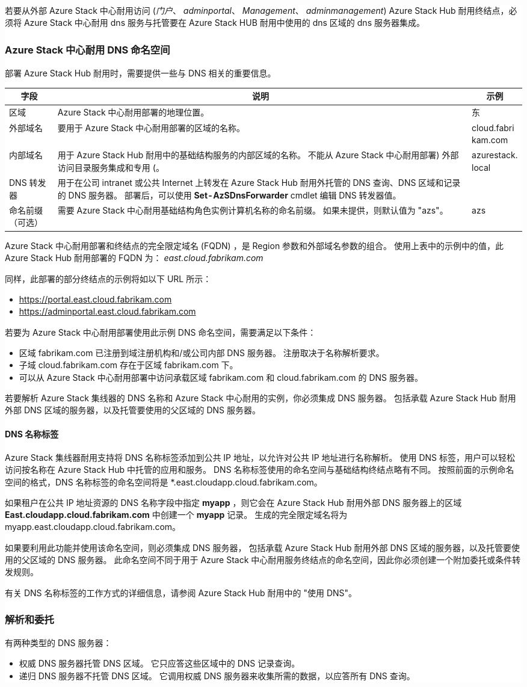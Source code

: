若要从外部 Azure Stack 中心耐用访问 (*门户*、 *adminportal*、 *Management*、 *adminmanagement*) Azure Stack Hub 耐用终结点，必须将 Azure Stack 中心耐用 dns 服务与托管要在 Azure Stack HUB 耐用中使用的 dns 区域的 dns 服务器集成。

### <a name="azure-stack-hub-ruggedized-dns-namespace"></a>Azure Stack 中心耐用 DNS 命名空间

部署 Azure Stack Hub 耐用时，需要提供一些与 DNS 相关的重要信息。

| 字段 | **说明** | **示例** |
|-----------|-----------------|-------------|
| 区域                   | Azure Stack 中心耐用部署的地理位置。 | 东               |
| 外部域名     | 要用于 Azure Stack 中心耐用部署的区域的名称。 | cloud.fabrikam.com |
| 内部域名     | 用于 Azure Stack Hub 耐用中的基础结构服务的内部区域的名称。 不能从 Azure Stack 中心耐用部署) 外部访问目录服务集成和专用 (。 | azurestack.local   |
| DNS 转发器           | 用于在公司 intranet 或公共 Internet 上转发在 Azure Stack Hub 耐用外托管的 DNS 查询、DNS 区域和记录的 DNS 服务器。 部署后，可以使用 **Set-AzSDnsForwarder** cmdlet 编辑 DNS 转发器值。 |                    |
| 命名前缀（可选） | 需要 Azure Stack 中心耐用基础结构角色实例计算机名称的命名前缀。 如果未提供，则默认值为 "azs"。 | azs                |

Azure Stack 中心耐用部署和终结点的完全限定域名 (FQDN) ，是 Region 参数和外部域名参数的组合。 使用上表中的示例中的值，此 Azure Stack Hub 耐用部署的 FQDN 为： *east.cloud.fabrikam.com*

同样，此部署的部分终结点的示例将如以下 URL 所示：

- https://portal.east.cloud.fabrikam.com
- https://adminportal.east.cloud.fabrikam.com

若要为 Azure Stack 中心耐用部署使用此示例 DNS 命名空间，需要满足以下条件：

- 区域 fabrikam.com 已注册到域注册机构和/或公司内部 DNS 服务器。 注册取决于名称解析要求。
- 子域 cloud.fabrikam.com 存在于区域 fabrikam.com 下。
- 可以从 Azure Stack 中心耐用部署中访问承载区域 fabrikam.com 和 cloud.fabrikam.com 的 DNS 服务器。

若要解析 Azure Stack 集线器的 DNS 名称和 Azure Stack 中心耐用的实例，你必须集成 DNS 服务器。 包括承载 Azure Stack Hub 耐用外部 DNS 区域的服务器，以及托管要使用的父区域的 DNS 服务器。

#### <a name="dns-name-labels"></a>DNS 名称标签

Azure Stack 集线器耐用支持将 DNS 名称标签添加到公共 IP 地址，以允许对公共 IP 地址进行名称解析。 使用 DNS 标签，用户可以轻松访问按名称在 Azure Stack Hub 中托管的应用和服务。 DNS 名称标签使用的命名空间与基础结构终结点略有不同。 按照前面的示例命名空间的格式，DNS 名称标签的命名空间将是 \*.east.cloudapp.cloud.fabrikam.com。

如果租户在公共 IP 地址资源的 DNS 名称字段中指定 **myapp** ，则它会在 Azure Stack Hub 耐用外部 DNS 服务器上的区域 **East.cloudapp.cloud.fabrikam.com** 中创建一个 **myapp** 记录。 生成的完全限定域名将为 myapp.east.cloudapp.cloud.fabrikam.com。

如果要利用此功能并使用该命名空间，则必须集成 DNS 服务器， 包括承载 Azure Stack Hub 耐用外部 DNS 区域的服务器，以及托管要使用的父区域的 DNS 服务器。 此命名空间不同于用于 Azure Stack 中心耐用服务终结点的命名空间，因此你必须创建一个附加委托或条件转发规则。

有关 DNS 名称标签的工作方式的详细信息，请参阅 Azure Stack Hub 耐用中的 "使用 DNS"。

### <a name="resolution-and-delegation"></a>解析和委托

有两种类型的 DNS 服务器：

- 权威 DNS 服务器托管 DNS 区域。 它只应答这些区域中的 DNS 记录查询。
- 递归 DNS 服务器不托管 DNS 区域。 它调用权威 DNS 服务器来收集所需的数据，以应答所有 DNS 查询。
